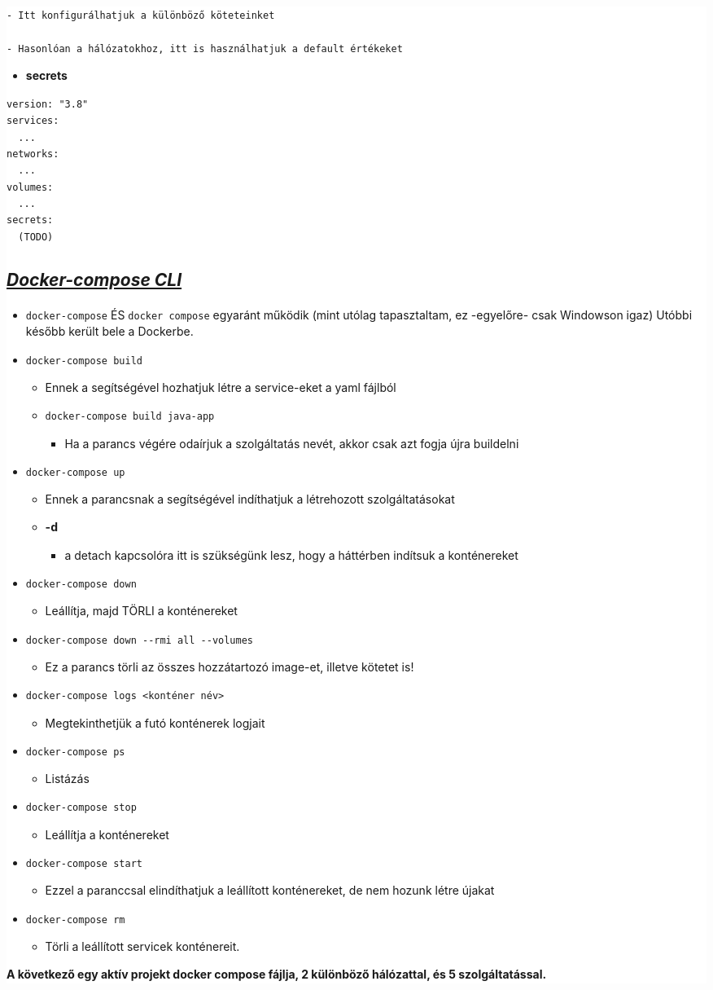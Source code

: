     - Itt konfigurálhatjuk a különböző köteteinket

    - Hasonlóan a hálózatokhoz, itt is használhatjuk a default értékeket

- **secrets**

[//]: # "TODO Secrets leírás"

  ```
  version: "3.8"
  services:
    ...
  networks:
    ...
  volumes:
    ...
  secrets:
    (TODO)
  ```

[//]: # "TODO Secrets példakód"

[*Docker-compose CLI*](https://docs.docker.com/compose/reference/)
------------------------------------------------------------------

- `docker-compose` ÉS `docker compose` egyaránt működik (mint utólag tapasztaltam, ez -egyelőre- csak Windowson igaz) Utóbbi később került bele a Dockerbe.

- `docker-compose build`
    - Ennek a segítségével hozhatjuk létre a service-eket a yaml fájlból

    - `docker-compose build java-app`
        - Ha a parancs végére odaírjuk a szolgáltatás nevét, akkor csak azt fogja újra buildelni

- `docker-compose up`
    - Ennek a parancsnak a segítségével indíthatjuk a létrehozott szolgáltatásokat

    - **-d**
        - a detach kapcsolóra itt is szükségünk lesz, hogy a háttérben indítsuk a konténereket

- `docker-compose down`
    - Leállítja, majd TÖRLI a konténereket

- `docker-compose down --rmi all --volumes`
    - Ez a parancs törli az összes hozzátartozó image-et, illetve kötetet is!

- `docker-compose logs <konténer név>`
    - Megtekinthetjük a futó konténerek logjait

- `docker-compose ps`
    - Listázás

- `docker-compose stop`
    - Leállítja a konténereket

- `docker-compose start`
    - Ezzel a paranccsal elindíthatjuk a leállított konténereket, de nem hozunk létre újakat

- `docker-compose rm`
    - Törli a leállított servicek konténereit.

**A következő egy aktív projekt docker compose fájlja, 2 különböző hálózattal, és 5 szolgáltatással.**
